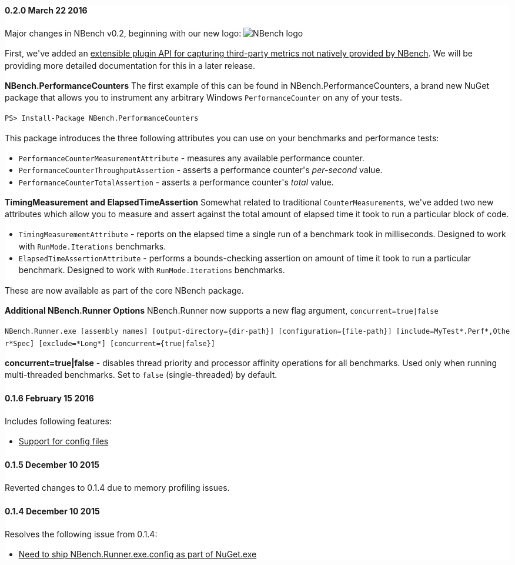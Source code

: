 #### 0.2.0 March 22 2016
Major changes in NBench v0.2, beginning with our new logo: ![NBench logo](https://github.com/petabridge/NBench/blob/dev/images/NBench_logo_square_140.png)

First, we've added an [extensible plugin API for capturing third-party metrics not natively provided by NBench](https://github.com/petabridge/NBench/pull/86). We will be providing more detailed documentation for this in a later release.

**NBench.PerformanceCounters**
The first example of this can be found in NBench.PerformanceCounters, a brand new NuGet package that allows you to instrument any arbitrary Windows `PerformanceCounter` on any of your tests.

    PS> Install-Package NBench.PerformanceCounters

This package introduces the three following attributes you can use on your benchmarks and performance tests:

* `PerformanceCounterMeasurementAttribute` - measures any available performance counter.
* `PerformanceCounterThroughputAssertion` - asserts a performance counter's *per-second* value.
* `PerformanceCounterTotalAssertion` - asserts a performance counter's *total* value.

**TimingMeasurement and ElapsedTimeAssertion**
Somewhat related to traditional `CounterMeasurement`s, we've added two new attributes which allow you to measure and assert against the total amount of elapsed time it took to run a particular block of code.

* `TimingMeasurementAttribute` - reports on the elapsed time a single run of a benchmark took in milliseconds. Designed to work with `RunMode.Iterations` benchmarks.
* `ElapsedTimeAssertionAttribute` - performs a bounds-checking assertion on amount of time it took to run a particular benchmark. Designed to work with `RunMode.Iterations` benchmarks.

These are now available as part of the core NBench package.

**Additional NBench.Runner Options**
NBench.Runner now supports a new flag argument, `concurrent=true|false`

```
NBench.Runner.exe [assembly names] [output-directory={dir-path}] [configuration={file-path}] [include=MyTest*.Perf*,Other*Spec] [exclude=*Long*] [concurrent={true|false}]
```

**concurrent=true|false** - disables thread priority and processor affinity operations for all benchmarks. Used only when running multi-threaded benchmarks. Set to `false` (single-threaded) by default.

#### 0.1.6 February 15 2016
Includes following features:
* [Support for config files](https://github.com/petabridge/NBench/issues/70)

#### 0.1.5 December 10 2015
Reverted changes to 0.1.4 due to memory profiling issues.

#### 0.1.4 December 10 2015
Resolves the following issue from 0.1.4:
* [Need to ship NBench.Runner.exe.config as part of NuGet.exe](https://github.com/petabridge/NBench/issues/54)
